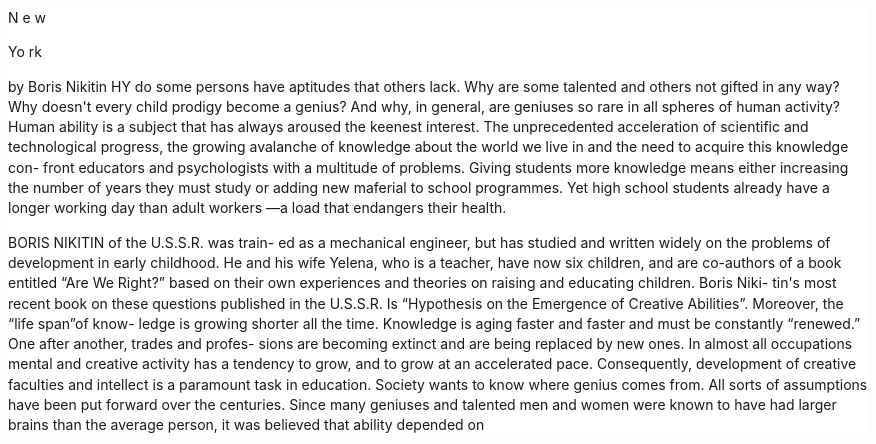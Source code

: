 N
e
w
 
Yo
rk
 
by Boris Nikitin 
HY do some persons have 
aptitudes that others lack. Why are 
some talented and others not gifted 
in any way? Why doesn't every child 
prodigy become a genius? And why, 
in general, are geniuses so rare in all 
spheres of human activity? Human 
ability is a subject that has always 
aroused the keenest interest. 
The unprecedented acceleration of 
scientific and technological progress, 
the growing avalanche of knowledge 
about the world we live in and the 
need to acquire this knowledge con- 
front educators and psychologists 
with a multitude of problems. 
Giving students more knowledge 
means either increasing the number of 
years they must study or adding new 
maferial to school programmes. Yet 
high school students already have a 
longer working day than adult workers 
—a load that endangers their health. 
  
BORIS NIKITIN of the U.S.S.R. was train- 
ed as a mechanical engineer, but has 
studied and written widely on the problems 
of development in early childhood. He 
and his wife Yelena, who is a teacher, 
have now six children, and are co-authors 
of a book entitled “Are We Right?” based 
on their own experiences and theories on 
raising and educating children. Boris Niki- 
tin's most recent book on these questions 
published in the U.S.S.R. Is “Hypothesis 
on the Emergence of Creative Abilities”. 
Moreover, the “life span”of know- 
ledge is growing shorter all the time. 
Knowledge is aging faster and faster 
and must be constantly “renewed.” 
One after another, trades and profes- 
sions are becoming extinct and are 
being replaced by new ones. In 
almost all occupations mental and 
creative activity has a tendency to 
grow, and to grow at an accelerated 
pace. Consequently, development of 
creative faculties and intellect is a 
paramount task in education. Society 
wants to know where genius comes 
from. 
All sorts of assumptions have been 
put forward over the centuries. Since 
many geniuses and talented men and 
women were known to have had larger 
brains than the average person, it 
was believed that ability depended on 